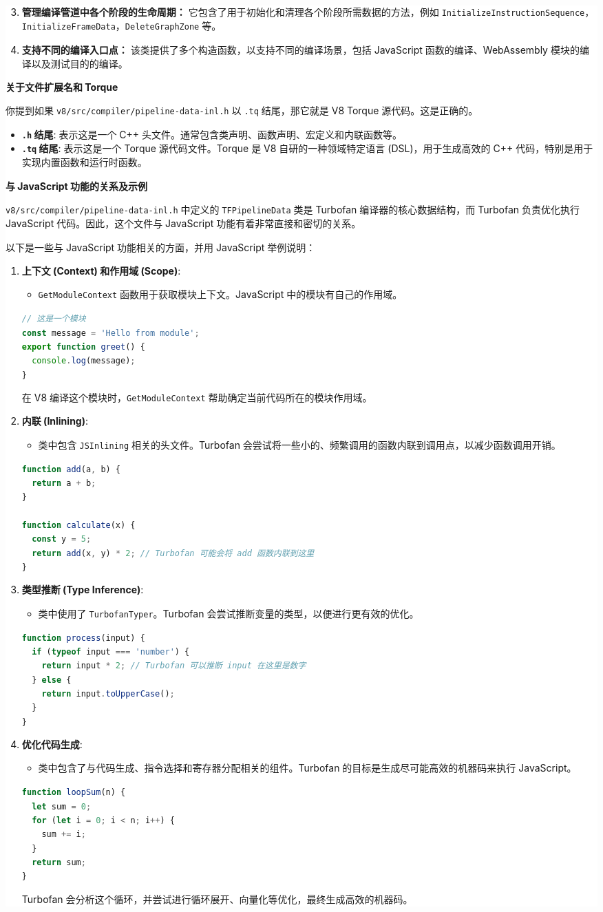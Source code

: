 3. **管理编译管道中各个阶段的生命周期：**  它包含了用于初始化和清理各个阶段所需数据的方法，例如 `InitializeInstructionSequence`，`InitializeFrameData`，`DeleteGraphZone` 等。

4. **支持不同的编译入口点：**  该类提供了多个构造函数，以支持不同的编译场景，包括 JavaScript 函数的编译、WebAssembly 模块的编译以及测试目的的编译。

**关于文件扩展名和 Torque**

你提到如果 `v8/src/compiler/pipeline-data-inl.h` 以 `.tq` 结尾，那它就是 V8 Torque 源代码。这是正确的。

* **`.h` 结尾**: 表示这是一个 C++ 头文件。通常包含类声明、函数声明、宏定义和内联函数等。
* **`.tq` 结尾**: 表示这是一个 Torque 源代码文件。Torque 是 V8 自研的一种领域特定语言 (DSL)，用于生成高效的 C++ 代码，特别是用于实现内置函数和运行时函数。

**与 JavaScript 功能的关系及示例**

`v8/src/compiler/pipeline-data-inl.h` 中定义的 `TFPipelineData` 类是 Turbofan 编译器的核心数据结构，而 Turbofan 负责优化执行 JavaScript 代码。因此，这个文件与 JavaScript 功能有着非常直接和密切的关系。

以下是一些与 JavaScript 功能相关的方面，并用 JavaScript 举例说明：

1. **上下文 (Context) 和作用域 (Scope)**:
   - `GetModuleContext` 函数用于获取模块上下文。JavaScript 中的模块有自己的作用域。
   ```javascript
   // 这是一个模块
   const message = 'Hello from module';
   export function greet() {
     console.log(message);
   }
   ```
   在 V8 编译这个模块时，`GetModuleContext` 帮助确定当前代码所在的模块作用域。

2. **内联 (Inlining)**:
   - 类中包含 `JSInlining` 相关的头文件。Turbofan 会尝试将一些小的、频繁调用的函数内联到调用点，以减少函数调用开销。
   ```javascript
   function add(a, b) {
     return a + b;
   }

   function calculate(x) {
     const y = 5;
     return add(x, y) * 2; // Turbofan 可能会将 add 函数内联到这里
   }
   ```

3. **类型推断 (Type Inference)**:
   - 类中使用了 `TurbofanTyper`。Turbofan 会尝试推断变量的类型，以便进行更有效的优化。
   ```javascript
   function process(input) {
     if (typeof input === 'number') {
       return input * 2; // Turbofan 可以推断 input 在这里是数字
     } else {
       return input.toUpperCase();
     }
   }
   ```

4. **优化代码生成**:
   - 类中包含了与代码生成、指令选择和寄存器分配相关的组件。Turbofan 的目标是生成尽可能高效的机器码来执行 JavaScript。
   ```javascript
   function loopSum(n) {
     let sum = 0;
     for (let i = 0; i < n; i++) {
       sum += i;
     }
     return sum;
   }
   ```
   Turbofan 会分析这个循环，并尝试进行循环展开、向量化等优化，最终生成高效的机器码。

